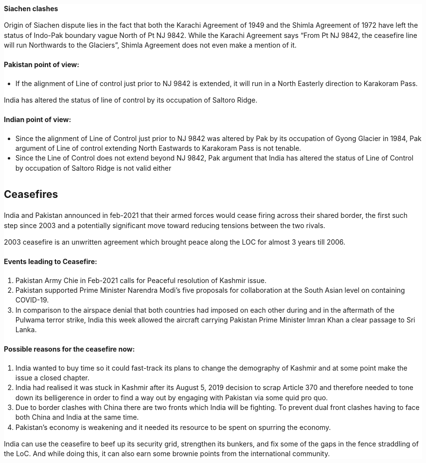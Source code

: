 **Siachen clashes**



Origin of Siachen dispute lies in the fact that both the Karachi Agreement of 1949 and the Shimla Agreement of 1972 have left the status of Indo-Pak boundary vague North of Pt NJ 9842. While the Karachi Agreement says “From Pt NJ 9842, the ceasefire line will run Northwards to the Glaciers”, Shimla Agreement does not even make a mention of it.

#### **Pakistan point of view:**

-   If the alignment of Line of control just prior to NJ 9842 is extended, it will run in a North Easterly direction to Karakoram Pass.

India has altered the status of line of control by its occupation of Saltoro Ridge.

#### **Indian point of view:**

-   Since the alignment of Line of Control just prior to NJ 9842 was altered by Pak by its occupation of Gyong Glacier in 1984, Pak argument of Line of control extending North Eastwards to Karakoram Pass is not tenable.
-   Since the Line of Control does not extend beyond NJ 9842, Pak argument that India has altered the status of Line of Control by occupation of Saltoro Ridge is not valid either

## Ceasefires
India and Pakistan announced in feb-2021 that their armed forces would cease firing across their shared border, the first such step since 2003 and a potentially significant move toward reducing tensions between the two rivals.

2003 ceasefire is an unwritten agreement which brought peace along the LOC for almost 3 years till 2006.

#### **Events leading to Ceasefire:**

1.  Pakistan Army Chie in Feb-2021 calls for Peaceful resolution of Kashmir issue.
2.  Pakistan supported Prime Minister Narendra Modi’s five proposals for collaboration at the South Asian level on containing COVID-19.
3.  In comparison to the airspace denial that both countries had imposed on each other during and in the aftermath of the Pulwama terror strike, India this week allowed the aircraft carrying Pakistan Prime Minister Imran Khan a clear passage to Sri Lanka.

#### **Possible reasons for the ceasefire now:**

1.  India wanted to buy time so it could fast-track its plans to change the demography of Kashmir and at some point make the issue a closed chapter.
2.  India had realised it was stuck in Kashmir after its August 5, 2019 decision to scrap Article 370 and therefore needed to tone down its belligerence in order to find a way out by engaging with Pakistan via some quid pro quo.
3.  Due to border clashes with China there are two fronts which India will be fighting. To prevent dual front clashes having to face both China and India at the same time.
4.  Pakistan’s economy is weakening and it needed its resource to be spent on spurring the economy.

India can use the ceasefire to beef up its security grid, strengthen its bunkers, and fix some of the gaps in the fence straddling of the LoC. And while doing this, it can also earn some brownie points from the international community.
